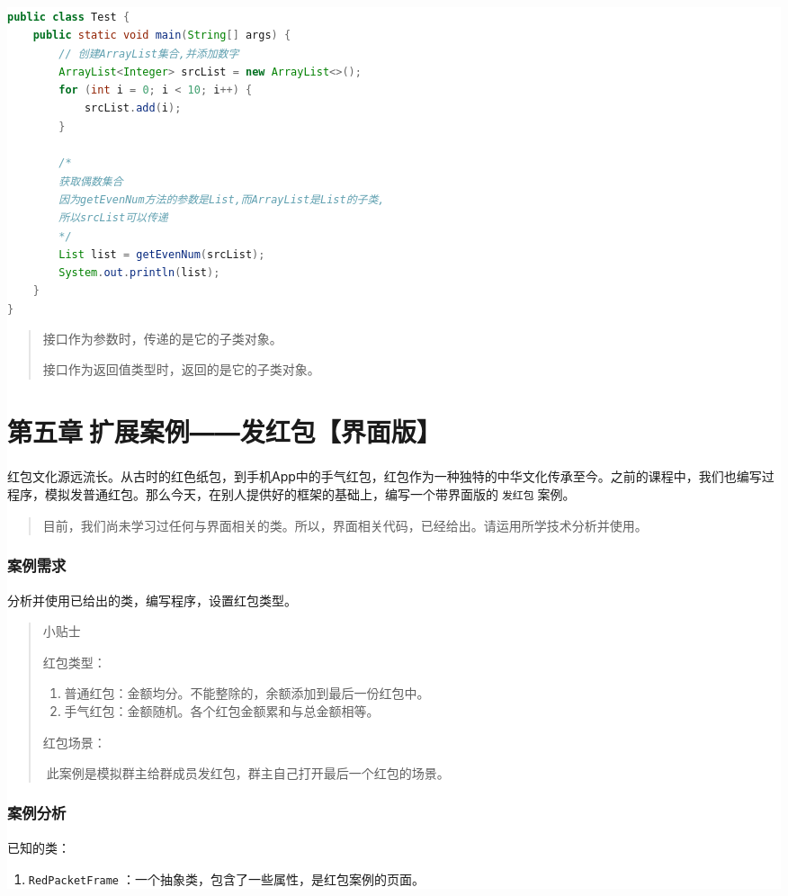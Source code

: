 ```java
public class Test {
    public static void main(String[] args) {
        // 创建ArrayList集合,并添加数字
        ArrayList<Integer> srcList = new ArrayList<>();
        for (int i = 0; i < 10; i++) {
            srcList.add(i);
        }

        /* 
      	获取偶数集合
      	因为getEvenNum方法的参数是List,而ArrayList是List的子类,
      	所以srcList可以传递
      	*/
        List list = getEvenNum(srcList);
        System.out.println(list);
    }
}

```

> 接口作为参数时，传递的是它的子类对象。
>
> 接口作为返回值类型时，返回的是它的子类对象。



# 第五章 扩展案例——发红包【界面版】

红包文化源远流长。从古时的红色纸包，到手机App中的手气红包，红包作为一种独特的中华文化传承至今。之前的课程中，我们也编写过程序，模拟发普通红包。那么今天，在别人提供好的框架的基础上，编写一个带界面版的 `发红包` 案例。 

> 目前，我们尚未学习过任何与界面相关的类。所以，界面相关代码，已经给出。请运用所学技术分析并使用。

### 案例需求

分析并使用已给出的类，编写程序，设置红包类型。

> 小贴士
>
> 红包类型：
>
> 1. 普通红包：金额均分。不能整除的，余额添加到最后一份红包中。
> 2. 手气红包：金额随机。各个红包金额累和与总金额相等。
>
> 红包场景：
>
> ​	此案例是模拟群主给群成员发红包，群主自己打开最后一个红包的场景。

### 案例分析

已知的类：

1. `RedPacketFrame` ：一个抽象类，包含了一些属性，是红包案例的页面。

